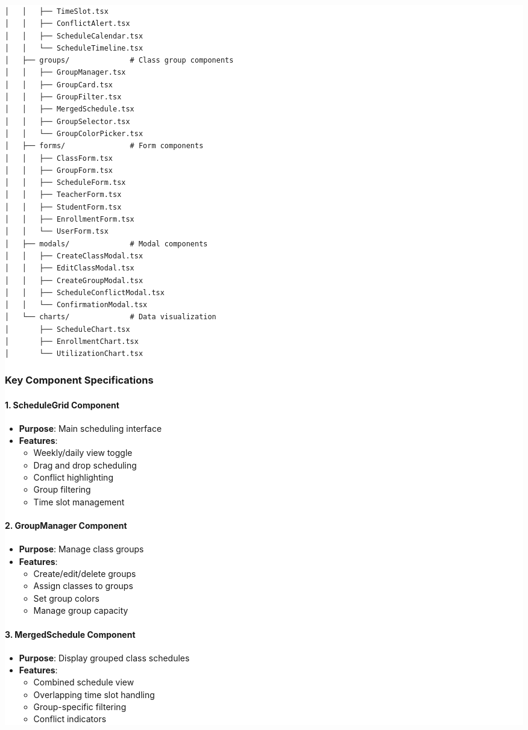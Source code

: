 ```
│   │   ├── TimeSlot.tsx
│   │   ├── ConflictAlert.tsx
│   │   ├── ScheduleCalendar.tsx
│   │   └── ScheduleTimeline.tsx
│   ├── groups/              # Class group components
│   │   ├── GroupManager.tsx
│   │   ├── GroupCard.tsx
│   │   ├── GroupFilter.tsx
│   │   ├── MergedSchedule.tsx
│   │   ├── GroupSelector.tsx
│   │   └── GroupColorPicker.tsx
│   ├── forms/               # Form components
│   │   ├── ClassForm.tsx
│   │   ├── GroupForm.tsx
│   │   ├── ScheduleForm.tsx
│   │   ├── TeacherForm.tsx
│   │   ├── StudentForm.tsx
│   │   ├── EnrollmentForm.tsx
│   │   └── UserForm.tsx
│   ├── modals/              # Modal components
│   │   ├── CreateClassModal.tsx
│   │   ├── EditClassModal.tsx
│   │   ├── CreateGroupModal.tsx
│   │   ├── ScheduleConflictModal.tsx
│   │   └── ConfirmationModal.tsx
│   └── charts/              # Data visualization
│       ├── ScheduleChart.tsx
│       ├── EnrollmentChart.tsx
│       └── UtilizationChart.tsx
```

### Key Component Specifications

#### 1. ScheduleGrid Component
- **Purpose**: Main scheduling interface
- **Features**: 
  - Weekly/daily view toggle
  - Drag and drop scheduling
  - Conflict highlighting
  - Group filtering
  - Time slot management

#### 2. GroupManager Component
- **Purpose**: Manage class groups
- **Features**:
  - Create/edit/delete groups
  - Assign classes to groups
  - Set group colors
  - Manage group capacity

#### 3. MergedSchedule Component
- **Purpose**: Display grouped class schedules
- **Features**:
  - Combined schedule view
  - Overlapping time slot handling
  - Group-specific filtering
  - Conflict indicators
